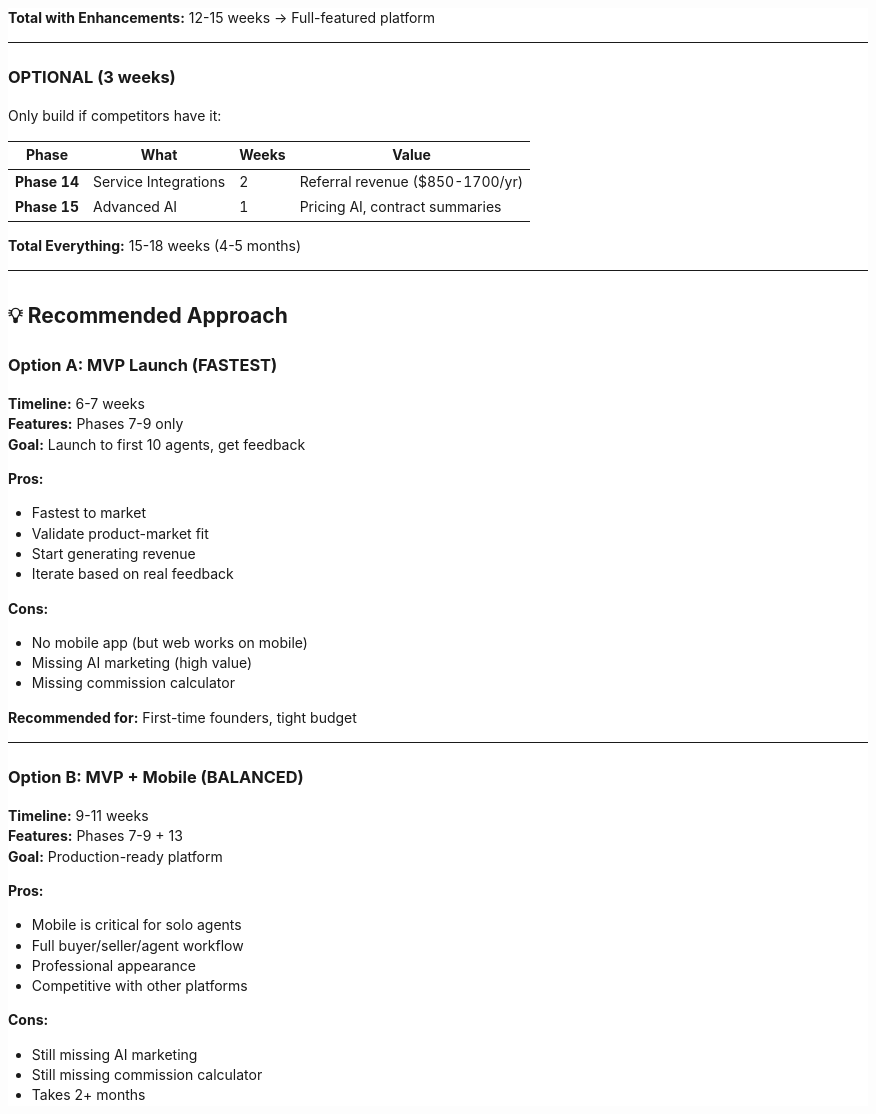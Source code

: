 **Total with Enhancements:** 12-15 weeks → Full-featured platform

---

### OPTIONAL (3 weeks)
Only build if competitors have it:

| Phase | What | Weeks | Value |
|-------|------|-------|-------|
| **Phase 14** | Service Integrations | 2 | Referral revenue ($850-1700/yr) |
| **Phase 15** | Advanced AI | 1 | Pricing AI, contract summaries |

**Total Everything:** 15-18 weeks (4-5 months)

---

## 💡 Recommended Approach

### Option A: MVP Launch (FASTEST)
**Timeline:** 6-7 weeks  
**Features:** Phases 7-9 only  
**Goal:** Launch to first 10 agents, get feedback

**Pros:**
- Fastest to market
- Validate product-market fit
- Start generating revenue
- Iterate based on real feedback

**Cons:**
- No mobile app (but web works on mobile)
- Missing AI marketing (high value)
- Missing commission calculator

**Recommended for:** First-time founders, tight budget

---

### Option B: MVP + Mobile (BALANCED)
**Timeline:** 9-11 weeks  
**Features:** Phases 7-9 + 13  
**Goal:** Production-ready platform

**Pros:**
- Mobile is critical for solo agents
- Full buyer/seller/agent workflow
- Professional appearance
- Competitive with other platforms

**Cons:**
- Still missing AI marketing
- Still missing commission calculator
- Takes 2+ months
